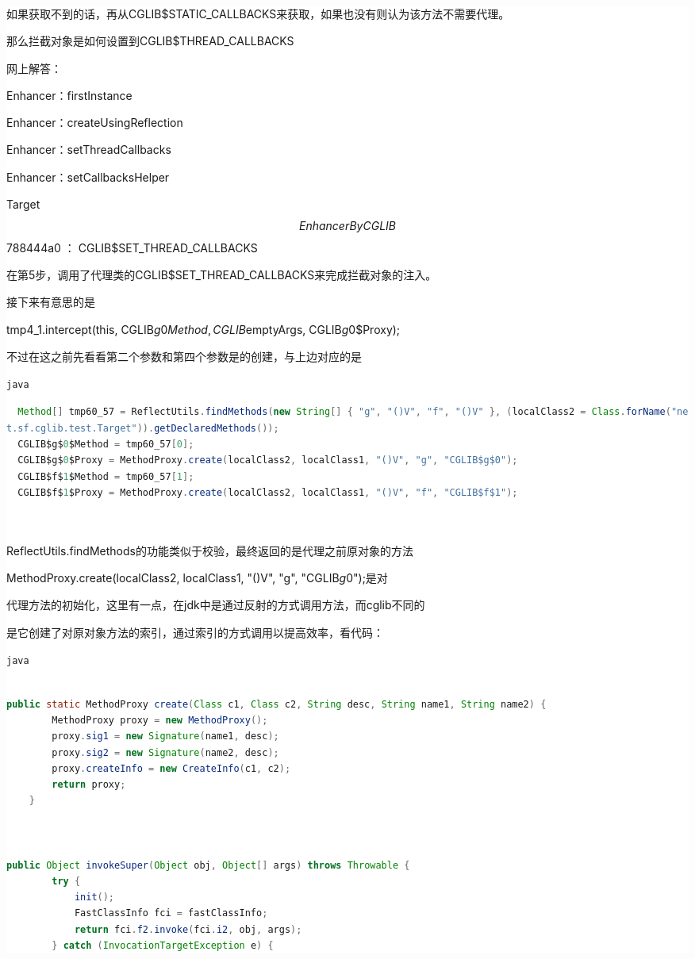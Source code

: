 如果获取不到的话，再从CGLIB$STATIC_CALLBACKS来获取，如果也没有则认为该方法不需要代理。

那么拦截对象是如何设置到CGLIB$THREAD_CALLBACKS 

网上解答：


Enhancer：firstInstance

Enhancer：createUsingReflection

Enhancer：setThreadCallbacks

Enhancer：setCallbacksHelper

Target$$EnhancerByCGLIB$$788444a0 ： CGLIB$SET_THREAD_CALLBACKS

在第5步，调用了代理类的CGLIB$SET_THREAD_CALLBACKS来完成拦截对象的注入。




接下来有意思的是 

tmp4_1.intercept(this, CGLIB$g$0$Method, CGLIB$emptyArgs, CGLIB$g$0$Proxy);

不过在这之前先看看第二个参数和第四个参数是的创建，与上边对应的是


``` java ```


``` java
  Method[] tmp60_57 = ReflectUtils.findMethods(new String[] { "g", "()V", "f", "()V" }, (localClass2 = Class.forName("net.sf.cglib.test.Target")).getDeclaredMethods());
  CGLIB$g$0$Method = tmp60_57[0];
  CGLIB$g$0$Proxy = MethodProxy.create(localClass2, localClass1, "()V", "g", "CGLIB$g$0");
  CGLIB$f$1$Method = tmp60_57[1];
  CGLIB$f$1$Proxy = MethodProxy.create(localClass2, localClass1, "()V", "f", "CGLIB$f$1");
  
  
``` 

ReflectUtils.findMethods的功能类似于校验，最终返回的是代理之前原对象的方法

MethodProxy.create(localClass2, localClass1, "()V", "g", "CGLIB$g$0");是对

代理方法的初始化，这里有一点，在jdk中是通过反射的方式调用方法，而cglib不同的

是它创建了对原对象方法的索引，通过索引的方式调用以提高效率，看代码：





``` java ```


``` java

public static MethodProxy create(Class c1, Class c2, String desc, String name1, String name2) {
        MethodProxy proxy = new MethodProxy();
        proxy.sig1 = new Signature(name1, desc);
        proxy.sig2 = new Signature(name2, desc);
        proxy.createInfo = new CreateInfo(c1, c2);
        return proxy;
    }
	
	
	
public Object invokeSuper(Object obj, Object[] args) throws Throwable {
        try {
            init();
            FastClassInfo fci = fastClassInfo;
            return fci.f2.invoke(fci.i2, obj, args);
        } catch (InvocationTargetException e) {
```

[Mukosame]:    http://sun035.github.io  "Mukosame"